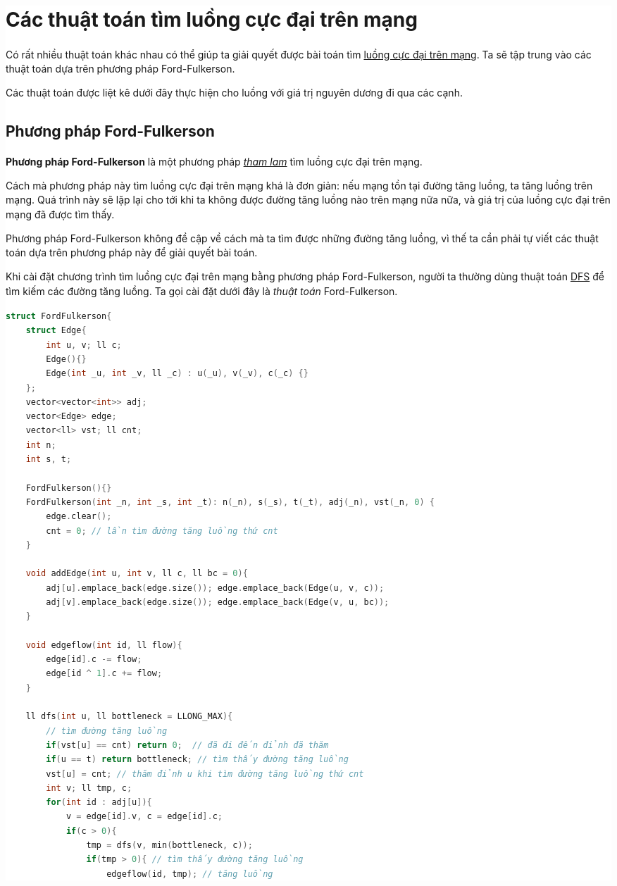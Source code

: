 # Các thuật toán tìm luồng cực đại trên mạng

Có rất nhiều thuật toán khác nhau có thể giúp ta giải quyết được bài toán tìm [luồng cực đại trên mạng](flow-network.md#luồng-cực-đại-và-lát-cắt-cực-tiểu). Ta sẽ tập trung vào các thuật toán dựa trên phương pháp Ford-Fulkerson.

Các thuật toán được liệt kê dưới đây thực hiện cho luồng với giá trị nguyên dương đi qua các cạnh.

## Phương pháp Ford-Fulkerson

**Phương pháp Ford-Fulkerson** là một phương pháp [*tham lam*](../paradigms/greedy.md) tìm luồng cực đại trên mạng.

Cách mà phương pháp này tìm luồng cực đại trên mạng khá là đơn giản: nếu mạng tồn tại đường tăng luồng, ta tăng luồng trên mạng. Quá trình này sẽ lặp lại cho tới khi ta không được đường tăng luồng nào trên mạng nữa nữa, và giá trị của luồng cực đại trên mạng đã được tìm thấy.

Phương pháp Ford-Fulkerson không đề cập về cách mà ta tìm được những đường tăng luồng, vì thế ta cần phải tự viết các thuật toán dựa trên phương pháp này để giải quyết bài toán.

Khi cài đặt chương trình tìm luồng cực đại trên mạng bằng phương pháp Ford-Fulkerson, người ta thường dùng thuật toán [DFS](dfs.md) để tìm kiếm các đường tăng luồng. Ta gọi cài đặt dưới đây là *thuật toán* Ford-Fulkerson.

```C++
struct FordFulkerson{
    struct Edge{
        int u, v; ll c;
        Edge(){}
        Edge(int _u, int _v, ll _c) : u(_u), v(_v), c(_c) {}
    };
    vector<vector<int>> adj;
    vector<Edge> edge;
    vector<ll> vst; ll cnt;
    int n;
    int s, t;

    FordFulkerson(){}
    FordFulkerson(int _n, int _s, int _t): n(_n), s(_s), t(_t), adj(_n), vst(_n, 0) {
        edge.clear();
        cnt = 0; // lần tìm đường tăng luồng thứ cnt
    }

    void addEdge(int u, int v, ll c, ll bc = 0){
        adj[u].emplace_back(edge.size()); edge.emplace_back(Edge(u, v, c));
        adj[v].emplace_back(edge.size()); edge.emplace_back(Edge(v, u, bc));
    }

    void edgeflow(int id, ll flow){
        edge[id].c -= flow; 
        edge[id ^ 1].c += flow; 
    }

    ll dfs(int u, ll bottleneck = LLONG_MAX){
        // tìm đường tăng luồng
        if(vst[u] == cnt) return 0;  // đã đi đến đỉnh đã thăm
        if(u == t) return bottleneck; // tìm thấy đường tăng luồng
        vst[u] = cnt; // thăm đỉnh u khi tìm đường tăng luồng thứ cnt
        int v; ll tmp, c;
        for(int id : adj[u]){
            v = edge[id].v, c = edge[id].c;
            if(c > 0){
                tmp = dfs(v, min(bottleneck, c));
                if(tmp > 0){ // tìm thấy đường tăng luồng
                    edgeflow(id, tmp); // tăng luồng
```